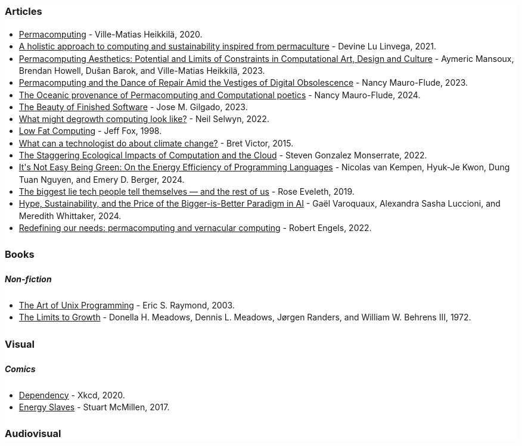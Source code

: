 ### Articles

- [Permacomputing](http://viznut.fi/files/texts-en/permacomputing.html) - Ville-Matias Heikkilä, 2020.
- [A holistic approach to computing and sustainability inspired from permaculture](https://wiki.xxiivv.com/site/permacomputing.html) - Devine Lu Linvega, 2021.
- [Permacomputing Aesthetics: Potential and Limits of Constraints in Computational Art, Design and Culture](https://limits.pubpub.org/pub/6loh1eqi/release/1) - Aymeric Mansoux, Brendan Howell, Dušan Barok, and Ville-Matias Heikkilä, 2023.
- [Permacomputing and the Dance of Repair Amid the Vestiges of Digital Obsolescence](https://networkcultures.org/performanceofcode/2023/09/05/the-dance-of-repair-amid-the-vestiges-of-digital-obsolescence/) - Nancy Mauro-Flude, 2023.
- [The Oceanic provenance of Permacomputing and Computational poetics](https://www.autoluminescence.institute/resources/library/intro-oceanic_provenance_permacomputing_codework/) - Nancy Mauro-Flude, 2024.
- [The Beauty of Finished Software](https://josem.co/the-beauty-of-finished-software/) - Jose M. Gilgado, 2023.
- [What might degrowth computing look like?](https://criticaledtech.com/2022/04/08/what-might-degrowth-computing-look-like/) - Neil Selwyn, 2022.
- [Low Fat Computing](https://www.ultratechnology.com/lowfat.htm) - Jeff Fox, 1998.
- [What can a technologist do about climate change?](https://worrydream.com/ClimateChange/#production) - Bret Victor, 2015.
- [The Staggering Ecological Impacts of Computation and the Cloud](https://thereader.mitpress.mit.edu/the-staggering-ecological-impacts-of-computation-and-the-cloud/) - Steven Gonzalez Monserrate, 2022.
- [It's Not Easy Being Green: On the Energy Efficiency of Programming Languages](https://arxiv.org/abs/2410.05460) - Nicolas van Kempen, Hyuk-Je Kwon, Dung Tuan Nguyen, and Emery D. Berger, 2024.
- [The biggest lie tech people tell themselves — and the rest of us](https://www.vox.com/the-highlight/2019/10/1/20887003/tech-technology-evolution-natural-inevitable-ethics) - Rose Eveleth, 2019.
- [Hype, Sustainability, and the Price of the Bigger-is-Better Paradigm in AI](https://arxiv.org/pdf/2409.14160) - Gaël Varoquaux, Alexandra Sasha Luccioni, and Meredith Whittaker, 2024.
- [Redefining our needs: permacomputing and vernacular computing](https://medium.com/data-ai-masters/redefining-our-needs-permacomputing-and-vernacular-computing-ba703bb0f1d9) - Robert Engels, 2022.

### Books

##### Non-fiction

- [The Art of Unix Programming](http://www.catb.org/esr/writings/taoup/html/index.html) - Eric S. Raymond, 2003.
- [The Limits to Growth](https://collections.dartmouth.edu/teitexts/meadows/diplomatic/meadows_ltg-diplomatic.html) - Donella H. Meadows, Dennis L. Meadows, Jørgen Randers, and William W. Behrens III, 1972.

### Visual

##### Comics

- [Dependency](https://xkcd.com/2347/) - Xkcd, 2020.
- [Energy Slaves](https://www.stuartmcmillen.com/comic/energy-slaves/) - Stuart McMillen, 2017.

### Audiovisual
